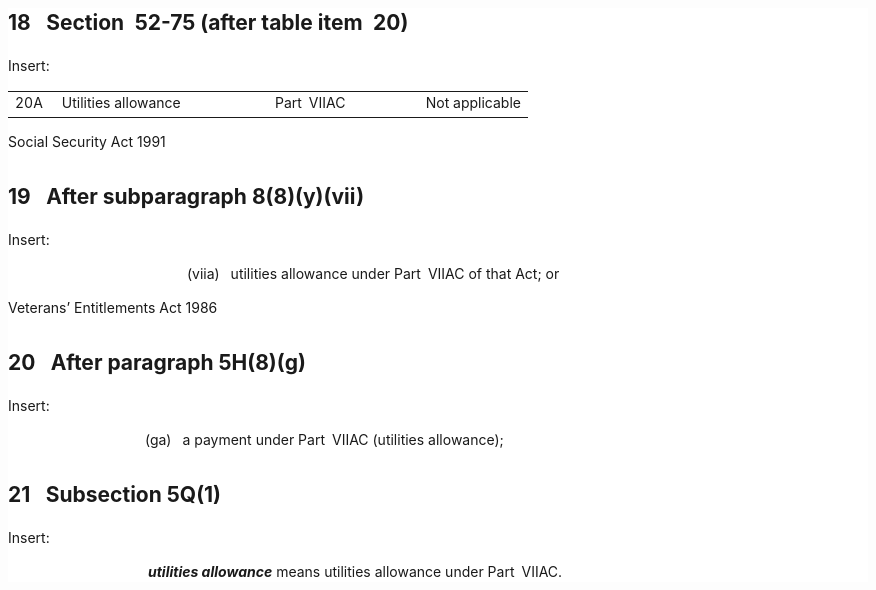   </tr>
</tbody></table>

## 18  Section 52-75 (after table item 20)

Insert:

<table>
<colgroup>
  <col width="9%">
  <col width="41%">
  <col width="29%">
  <col width="22%">
</colgroup>

<tbody>
  <tr>
    <td>
      <div>20A</div>
    </td>
    <td>
      <div>Utilities allowance</div>
    </td>
    <td>
      <div>Part VIIAC</div>
    </td>
    <td>
      <div>Not applicable</div>
    </td>
  </tr>
</tbody></table>

<h9 class="ActHead9">Social Security Act 1991</h9>

## 19  After subparagraph 8(8)(y)(vii)

Insert:

                          (viia)  utilities allowance under Part VIIAC of that Act; or

<h9 class="ActHead9">Veterans’ Entitlements Act 1986</h9>

## 20  After paragraph 5H(8)(g)

Insert:

                    (ga)  a payment under Part VIIAC (utilities allowance);

## 21  Subsection 5Q(1)

Insert:

                    <a name="util-allow"></a>**_utilities allowance_** means utilities allowance under Part VIIAC.

